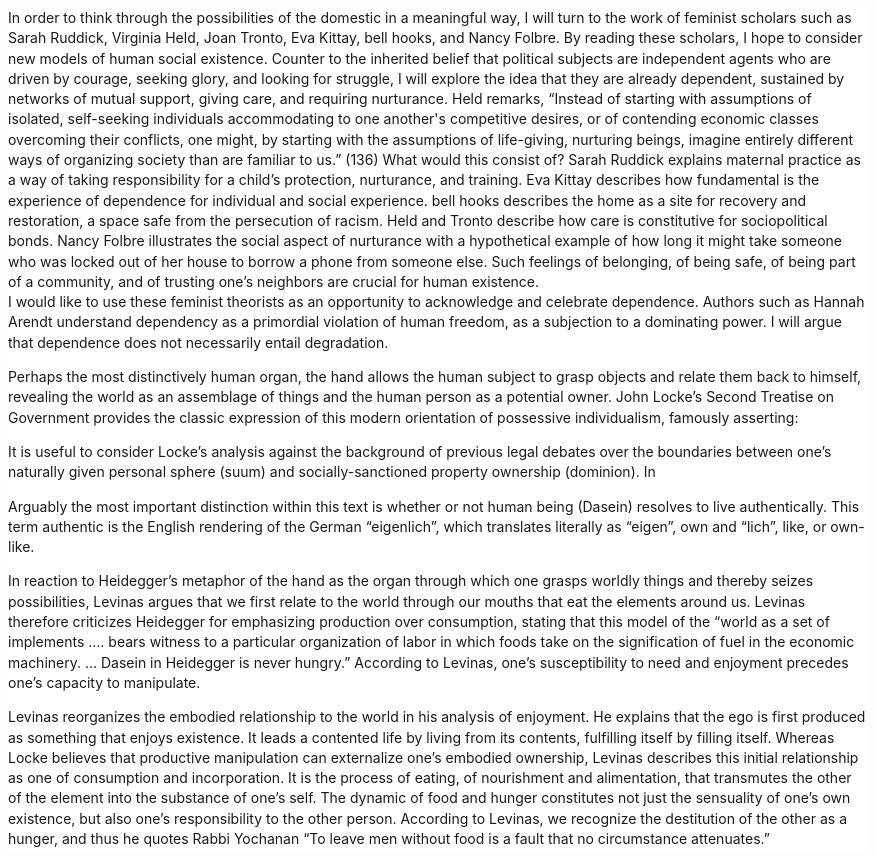 In order to think through the possibilities of the domestic in a meaningful way, I will turn to the work of feminist scholars such as Sarah Ruddick, Virginia Held, Joan Tronto, Eva Kittay, bell hooks, and Nancy Folbre.  By reading these scholars, I hope to consider new models of human social existence.  Counter to the inherited belief that political subjects are independent agents who are driven by courage, seeking glory, and looking for struggle, I will explore the idea that they are already dependent, sustained by networks of mutual support, giving care, and requiring nurturance.  Held remarks, “Instead of starting with assumptions of isolated, self-seeking individuals accommodating to one another's competitive desires, or of contending economic classes overcoming their conflicts, one might, by starting with the assumptions of life-giving, nurturing beings, imagine entirely different ways of organizing society than are familiar to us.”  (136)  What would this consist of?  Sarah Ruddick explains maternal practice as a way of taking responsibility for a child’s protection, nurturance, and training.  Eva Kittay describes how fundamental is the experience of dependence for individual and social experience.  bell hooks describes the home as a site for recovery and restoration, a space safe from the persecution of racism.  Held and Tronto describe how care is constitutive for sociopolitical bonds.  Nancy Folbre illustrates the social aspect of nurturance with a hypothetical example of how long it might take someone who was locked out of her house to borrow a phone from someone else. Such feelings of belonging, of being safe, of being part of a community, and of trusting one’s neighbors are crucial for human existence.  
I would like to use these feminist theorists as an opportunity to acknowledge and celebrate dependence.  Authors such as Hannah Arendt understand dependency as a primordial violation of human freedom, as a subjection to a dominating power.  I will argue that dependence does not necessarily entail degradation.  

Perhaps the most distinctively human organ, the hand allows the human subject to grasp objects and relate them back to himself, revealing the world as an assemblage of things and the human person as a potential owner.  John Locke’s Second Treatise on Government provides the classic expression of this modern orientation of possessive individualism, famously asserting:

It is useful to consider Locke’s analysis against the background of previous legal debates over the boundaries between one’s naturally given personal sphere (suum) and socially-sanctioned property ownership (dominion).  In

 Arguably the most important distinction within this text is whether or not human being (Dasein) resolves to live authentically.  This term authentic is the English rendering of the German “eigenlich”, which translates literally as “eigen”, own and “lich”, like, or own-like.

In reaction to Heidegger’s metaphor of the hand as the organ through which one grasps worldly things and thereby seizes possibilities, Levinas argues that we first relate to the world through our mouths that eat the elements around us.   Levinas therefore criticizes Heidegger for emphasizing production over consumption, stating that this model of the “world as a set of implements …. bears witness to a particular organization of labor in which foods take on the signification of fuel in the economic machinery.  … Dasein in Heidegger is never hungry.”   According to Levinas, one’s susceptibility to need and enjoyment precedes one’s capacity to manipulate.

Levinas reorganizes the embodied relationship to the world in his analysis of enjoyment.  He explains that the ego is first produced as something that enjoys existence.  It leads a contented life by living from its contents, fulfilling itself by filling itself.  Whereas Locke believes that productive manipulation can externalize one’s embodied ownership, Levinas describes this initial relationship as one of consumption and incorporation.  It is the process of eating, of nourishment and alimentation, that transmutes the other of the element into the substance of one’s self.  The dynamic of food and hunger constitutes not just the sensuality of one’s own existence, but also one’s responsibility to the other person.  According to Levinas, we recognize the destitution of the other as a hunger, and thus he quotes Rabbi Yochanan “To leave men without food is a fault that no circumstance attenuates.”   
